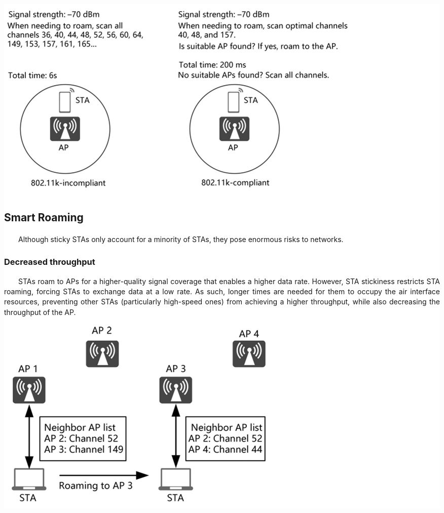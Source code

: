 ![H1](/assets/img/wifi/11k.png)

## Smart Roaming

<div style="text-align: justify; text-indent: 2em;">
Although sticky STAs only account for a minority of STAs, they pose enormous risks to networks.
</div>

### Decreased throughput

<div style="text-align: justify; text-indent: 2em;">
STAs roam to APs for a higher-quality signal coverage that enables a higher data rate. However, STA stickiness restricts STA roaming, forcing STAs to exchange data at a low rate. As such, longer times are needed for them to occupy the air interface resources, preventing other STAs (particularly high-speed ones) from achieving a higher throughput, while also decreasing the throughput of the AP.
</div>

![H1](/assets/img/wifi/roamingSys1.png)
